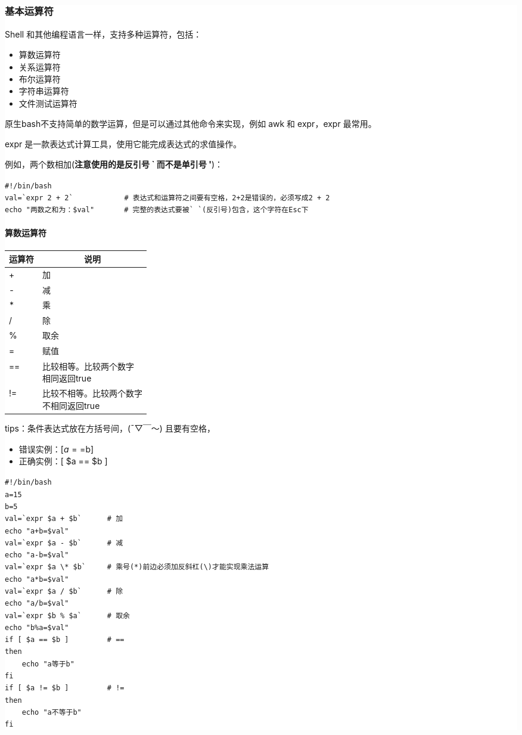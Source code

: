 ### 基本运算符

Shell 和其他编程语言一样，支持多种运算符，包括：

- 算数运算符
- 关系运算符
- 布尔运算符
- 字符串运算符
- 文件测试运算符

原生bash不支持简单的数学运算，但是可以通过其他命令来实现，例如 awk 和 expr，expr 最常用。

expr 是一款表达式计算工具，使用它能完成表达式的求值操作。

例如，两个数相加(**注意使用的是反引号 ` 而不是单引号 '**)：

```shell
#!/bin/bash
val=`expr 2 + 2`			# 表达式和运算符之间要有空格，2+2是错误的，必须写成2 + 2
echo "两数之和为：$val"		# 完整的表达式要被` `(反引号)包含，这个字符在Esc下
```

#### 算数运算符

| 运算符 | 说明                                        |
| ------ | ------------------------------------------- |
| +      | 加                                          |
| -      | 减                                          |
| *      | 乘                                          |
| /      | 除                                          |
| %      | 取余                                        |
| =      | 赋值                                        |
| ==     | 比较相等。比较两个数字<br/>相同返回true     |
| !=     | 比较不相等。比较两个数字<br/>不相同返回true |

tips：条件表达式放在方括号间，(ˉ▽￣～) 且要有空格，

- 错误实例：[$a==$b]
- 正确实例：[ $a == $b ]

```shell
#!/bin/bash
a=15
b=5
val=`expr $a + $b`		# 加
echo "a+b=$val"			
val=`expr $a - $b`		# 减
echo "a-b=$val"
val=`expr $a \* $b`		# 乘号(*)前边必须加反斜杠(\)才能实现乘法运算
echo "a*b=$val"
val=`expr $a / $b`		# 除
echo "a/b=$val"
val=`expr $b % $a`		# 取余
echo "b%a=$val"
if [ $a == $b ]			# ==
then
    echo "a等于b"
fi
if [ $a != $b ]			# !=
then
	echo "a不等于b"
fi
```